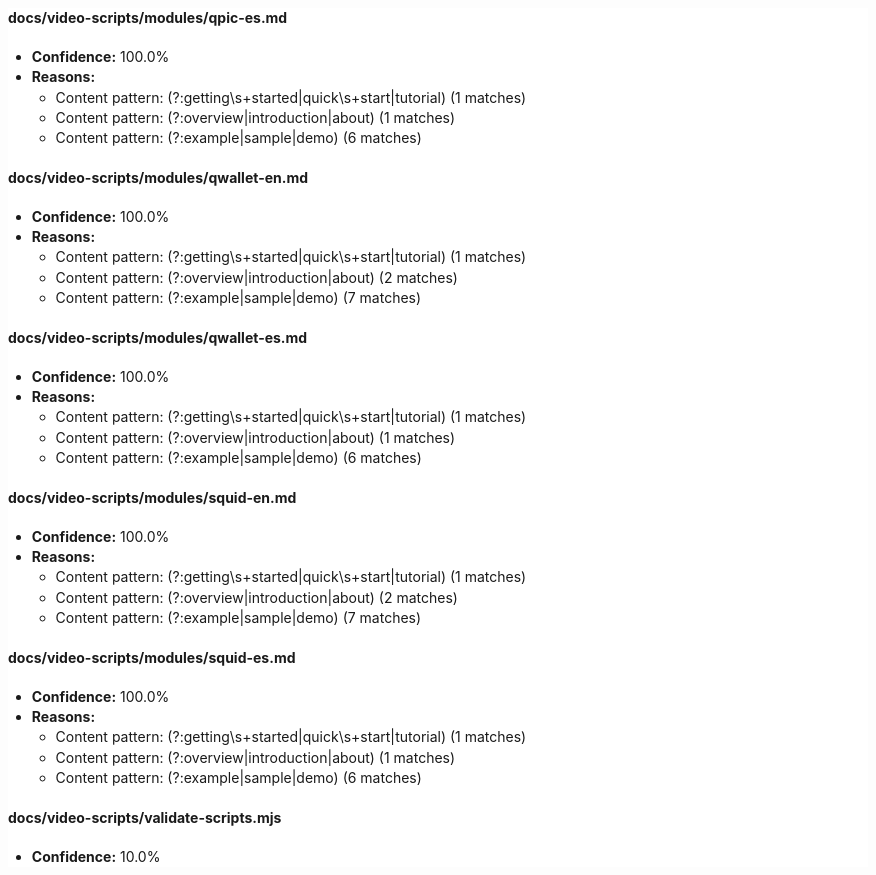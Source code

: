 #### docs/video-scripts/modules/qpic-es.md
- **Confidence:** 100.0%
- **Reasons:**
  - Content pattern: (?:getting\s+started|quick\s+start|tutorial) (1 matches)
  - Content pattern: (?:overview|introduction|about) (1 matches)
  - Content pattern: (?:example|sample|demo) (6 matches)

#### docs/video-scripts/modules/qwallet-en.md
- **Confidence:** 100.0%
- **Reasons:**
  - Content pattern: (?:getting\s+started|quick\s+start|tutorial) (1 matches)
  - Content pattern: (?:overview|introduction|about) (2 matches)
  - Content pattern: (?:example|sample|demo) (7 matches)

#### docs/video-scripts/modules/qwallet-es.md
- **Confidence:** 100.0%
- **Reasons:**
  - Content pattern: (?:getting\s+started|quick\s+start|tutorial) (1 matches)
  - Content pattern: (?:overview|introduction|about) (1 matches)
  - Content pattern: (?:example|sample|demo) (6 matches)

#### docs/video-scripts/modules/squid-en.md
- **Confidence:** 100.0%
- **Reasons:**
  - Content pattern: (?:getting\s+started|quick\s+start|tutorial) (1 matches)
  - Content pattern: (?:overview|introduction|about) (2 matches)
  - Content pattern: (?:example|sample|demo) (7 matches)

#### docs/video-scripts/modules/squid-es.md
- **Confidence:** 100.0%
- **Reasons:**
  - Content pattern: (?:getting\s+started|quick\s+start|tutorial) (1 matches)
  - Content pattern: (?:overview|introduction|about) (1 matches)
  - Content pattern: (?:example|sample|demo) (6 matches)

#### docs/video-scripts/validate-scripts.mjs
- **Confidence:** 10.0%

